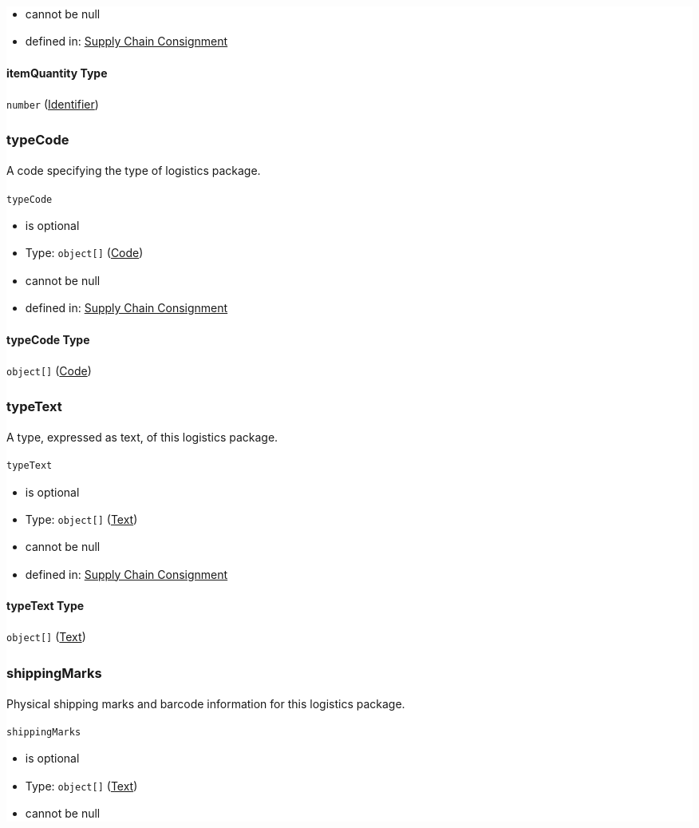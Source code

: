 *   cannot be null

*   defined in: [Supply Chain Consignment](quantity.md "https://fiata.com/digital/schemas/json/definitions/identifier.schema.json#/$defs/logisticsPackage/properties/itemQuantity")

#### itemQuantity Type

`number` ([Identifier](quantity.md))

### typeCode

A code specifying the type of logistics package.

`typeCode`

*   is optional

*   Type: `object[]` ([Code](code.md))

*   cannot be null

*   defined in: [Supply Chain Consignment](supply-chain-consignment-defs-logisticspackage-properties-typecode.md "https://fiata.com/digital/schemas/json/definitions/suppliy-chain-consignment.schema.json#/$defs/logisticsPackage/properties/typeCode")

#### typeCode Type

`object[]` ([Code](code.md))

### typeText

A type, expressed as text, of this logistics package.

`typeText`

*   is optional

*   Type: `object[]` ([Text](text.md))

*   cannot be null

*   defined in: [Supply Chain Consignment](supply-chain-consignment-defs-logisticspackage-properties-typetext.md "https://fiata.com/digital/schemas/json/definitions/suppliy-chain-consignment.schema.json#/$defs/logisticsPackage/properties/typeText")

#### typeText Type

`object[]` ([Text](text.md))

### shippingMarks

Physical shipping marks and barcode information for this logistics package.

`shippingMarks`

*   is optional

*   Type: `object[]` ([Text](text.md))

*   cannot be null
